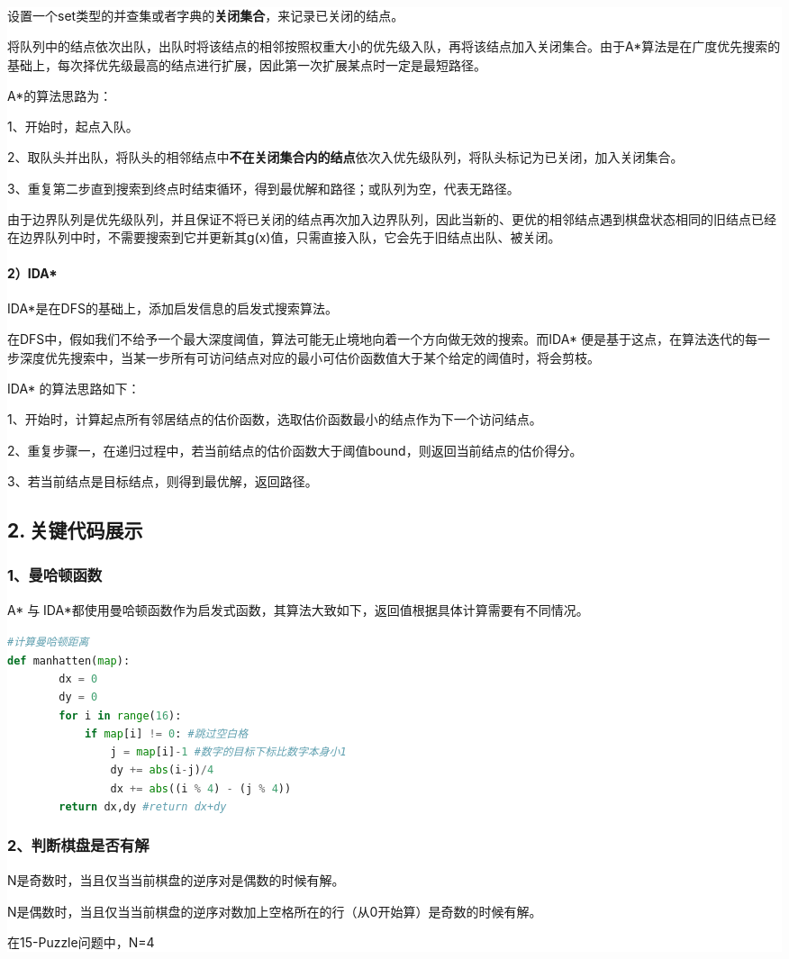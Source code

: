 设置一个set类型的并查集或者字典的**关闭集合**，来记录已关闭的结点。

将队列中的结点依次出队，出队时将该结点的相邻按照权重大小的优先级入队，再将该结点加入关闭集合。由于A*算法是在广度优先搜索的基础上，每次择优先级最高的结点进行扩展，因此第一次扩展某点时一定是最短路径。

A*的算法思路为：

1、开始时，起点入队。

2、取队头并出队，将队头的相邻结点中**不在关闭集合内的结点**依次入优先级队列，将队头标记为已关闭，加入关闭集合。

3、重复第二步直到搜索到终点时结束循环，得到最优解和路径；或队列为空，代表无路径。

由于边界队列是优先级队列，并且保证不将已关闭的结点再次加入边界队列，因此当新的、更优的相邻结点遇到棋盘状态相同的旧结点已经在边界队列中时，不需要搜索到它并更新其g(x)值，只需直接入队，它会先于旧结点出队、被关闭。

#### 2）IDA*

IDA*是在DFS的基础上，添加启发信息的启发式搜索算法。

在DFS中，假如我们不给予一个最大深度阈值，算法可能无止境地向着一个方向做无效的搜索。而IDA* 便是基于这点，在算法迭代的每一步深度优先搜索中，当某一步所有可访问结点对应的最小可估价函数值大于某个给定的阈值时，将会剪枝。

IDA* 的算法思路如下：

1、开始时，计算起点所有邻居结点的估价函数，选取估价函数最小的结点作为下一个访问结点。

2、重复步骤一，在递归过程中，若当前结点的估价函数大于阈值bound，则返回当前结点的估价得分。

3、若当前结点是目标结点，则得到最优解，返回路径。

## 2. 关键代码展示

### 1、曼哈顿函数

A* 与 IDA*都使用曼哈顿函数作为启发式函数，其算法大致如下，返回值根据具体计算需要有不同情况。

```python
#计算曼哈顿距离
def manhatten(map):
        dx = 0
        dy = 0
        for i in range(16):
            if map[i] != 0: #跳过空白格
                j = map[i]-1 #数字的目标下标比数字本身小1
                dy += abs(i-j)/4 
                dx += abs((i % 4) - (j % 4))
        return dx,dy #return dx+dy
```

### 2、判断棋盘是否有解

N是奇数时，当且仅当当前棋盘的逆序对是偶数的时候有解。

N是偶数时，当且仅当当前棋盘的逆序对数加上空格所在的行（从0开始算）是奇数的时候有解。

在15-Puzzle问题中，N=4
